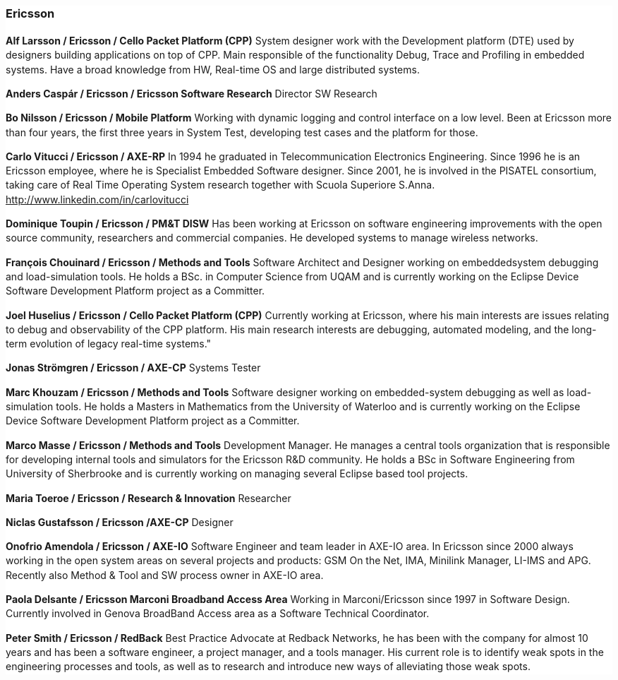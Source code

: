 ### Ericsson
**Alf Larsson / Ericsson / Cello Packet Platform (CPP)** System designer work with the Development platform (DTE) used by designers building applications on top of CPP. Main responsible of the functionality Debug, Trace and Profiling in embedded systems. Have a broad knowledge from HW, Real-time OS and large distributed systems.

**Anders Caspár / Ericsson / Ericsson Software Research** Director SW Research

**Bo Nilsson / Ericsson / Mobile Platform** Working with dynamic logging and control interface on a low level. Been at Ericsson more than four years, the first three years in System Test, developing test cases and the platform for those.

**Carlo Vitucci / Ericsson / AXE-RP** In 1994 he graduated in Telecommunication Electronics Engineering. Since 1996 he is an Ericsson employee, where he is Specialist Embedded Software designer. Since 2001, he is involved in the PISATEL consortium, taking care of Real Time Operating System research together with Scuola Superiore S.Anna. http://www.linkedin.com/in/carlovitucci

**Dominique Toupin / Ericsson / PM&T DISW** Has been working at Ericsson on software engineering improvements with the open source community, researchers and commercial companies. He developed systems to manage wireless networks.

**François Chouinard / Ericsson / Methods and Tools** Software Architect and Designer working on embeddedsystem debugging and load-simulation tools. He holds a BSc. in Computer Science from UQAM and is currently working on the Eclipse Device Software Development Platform project as a Committer.

**Joel Huselius / Ericsson / Cello Packet Platform (CPP)** Currently working at Ericsson, where his main interests are issues relating to debug and observability of the CPP platform. His main research interests are debugging, automated modeling, and the long-term evolution of legacy real-time systems."

**Jonas Strömgren / Ericsson / AXE-CP** Systems Tester

**Marc Khouzam / Ericsson / Methods and Tools** Software designer working on embedded-system debugging as well as load-simulation tools. He holds a Masters in Mathematics from the University of Waterloo and is currently working on the Eclipse Device Software Development Platform project as a Committer.

**Marco Masse / Ericsson / Methods and Tools** Development Manager. He manages a central tools organization that is responsible for developing internal tools and simulators for the Ericsson R&D community. He holds a BSc in Software Engineering from University of Sherbrooke and is currently working on managing several Eclipse based tool projects.

**Maria Toeroe / Ericsson / Research & Innovation** Researcher

**Niclas Gustafsson / Ericsson /AXE-CP** Designer

**Onofrio Amendola / Ericsson / AXE-IO** Software Engineer and team leader in AXE-IO area. In Ericsson since 2000 always working in the open system areas on several projects and products: GSM On the Net, IMA, Minilink Manager, LI-IMS and APG. Recently also Method & Tool and SW process owner in AXE-IO area.

**Paola Delsante / Ericsson Marconi Broadband Access Area** Working in Marconi/Ericsson since 1997 in Software Design. Currently involved in Genova BroadBand Access area as a Software Technical Coordinator.

**Peter Smith / Ericsson / RedBack** Best Practice Advocate at Redback Networks, he has been with the company for almost 10 years and has been a software engineer, a project manager, and a tools manager. His current role is to identify weak spots in the engineering processes and tools, as well as to research and introduce new ways of alleviating those weak spots.
